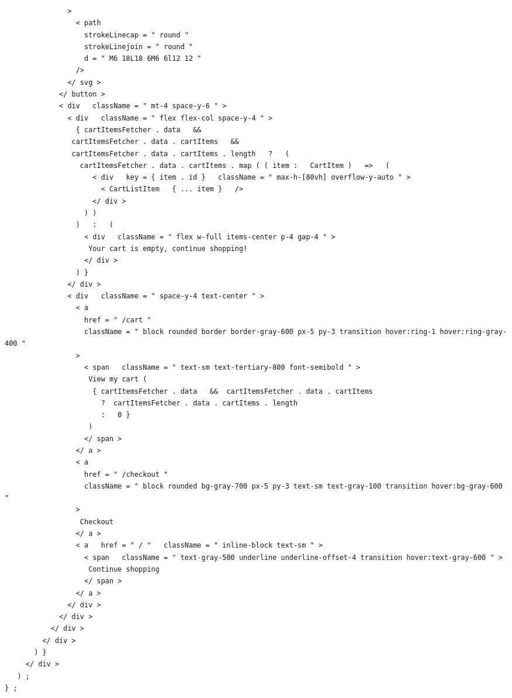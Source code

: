 ```
               >
                 < path
                   strokeLinecap = " round "
                   strokeLinejoin = " round "
                   d = " M6 18L18 6M6 6l12 12 "
                 />
               </ svg >
             </ button >
             < div   className = " mt-4 space-y-6 " >
               < div   className = " flex flex-col space-y-4 " >
                 { cartItemsFetcher . data   &&
                cartItemsFetcher . data . cartItems   &&
                cartItemsFetcher . data . cartItems . length   ?   (
                  cartItemsFetcher . data . cartItems . map ( ( item :   CartItem )   =>   (
                     < div   key = { item . id }   className = " max-h-[80vh] overflow-y-auto " >
                       < CartListItem   { ... item }   />
                     </ div >
                   ) )
                 )   :   (
                   < div   className = " flex w-full items-center p-4 gap-4 " >
                    Your cart is empty, continue shopping!
                   </ div >
                 ) }
               </ div >
               < div   className = " space-y-4 text-center " >
                 < a
                   href = " /cart "
                   className = " block rounded border border-gray-600 px-5 py-3 transition hover:ring-1 hover:ring-gray-400 "
                 >
                   < span   className = " text-sm text-tertiary-800 font-semibold " >
                    View my cart (
                     { cartItemsFetcher . data   &&  cartItemsFetcher . data . cartItems
                       ?  cartItemsFetcher . data . cartItems . length
                       :   0 }
                    )
                   </ span >
                 </ a >
                 < a
                   href = " /checkout "
                   className = " block rounded bg-gray-700 px-5 py-3 text-sm text-gray-100 transition hover:bg-gray-600 "
                 >
                  Checkout
                 </ a >
                 < a   href = " / "   className = " inline-block text-sm " >
                   < span   className = " text-gray-500 underline underline-offset-4 transition hover:text-gray-600 " >
                    Continue shopping
                   </ span >
                 </ a >
               </ div >
             </ div >
           </ div >
         </ div >
       ) }
     </ div >
   ) ;
} ;
```
